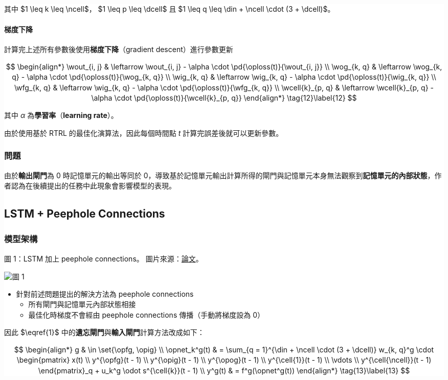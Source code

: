 其中 $1 \leq k \leq \ncell$， $1 \leq p \leq \dcell$ 且 $1 \leq q \leq \din + \ncell \cdot (3 + \dcell)$。

#### 梯度下降

計算完上述所有參數後使用**梯度下降**（gradient descent）進行參數更新

$$
\begin{align*}
\wout_{i, j} & \leftarrow \wout_{i, j} - \alpha \cdot \pd{\oploss(t)}{\wout_{i, j}} \\
\wog_{k, q} & \leftarrow \wog_{k, q} - \alpha \cdot \pd{\oploss(t)}{\wog_{k, q}} \\
\wig_{k, q} & \leftarrow \wig_{k, q} - \alpha \cdot \pd{\oploss(t)}{\wig_{k, q}} \\
\wfg_{k, q} & \leftarrow \wig_{k, q} - \alpha \cdot \pd{\oploss(t)}{\wfg_{k, q}} \\
\wcell{k}_{p, q} & \leftarrow \wcell{k}_{p, q} - \alpha \cdot \pd{\oploss(t)}{\wcell{k}_{p, q}}
\end{align*} \tag{12}\label{12}
$$

其中 $\alpha$ 為**學習率**（**learning rate**）。

由於使用基於 RTRL 的最佳化演算法，因此每個時間點 $t$ 計算完誤差後就可以更新參數。

### 問題

由於**輸出閘門**為 $0$ 時記憶單元的輸出等同於 $0$，導致基於記憶單元輸出計算所得的閘門與記憶單元本身無法觀察到**記憶單元的內部狀態**，作者認為在後續提出的任務中此現象會影響模型的表現。

## LSTM + Peephole Connections

### 模型架構

<a name="paper-fig-1"></a>

圖 1：LSTM 加上 peephole connections。
圖片來源：[論文][論文]。

![圖 1](https://i.imgur.com/G7Pgl3D.png)

- 針對前述問題提出的解決方法為 peephole connections
  - 所有閘門與記憶單元內部狀態相接
  - 最佳化時梯度不會經由 peephole connections 傳播（手動將梯度設為 $0$）

因此 $\eqref{1}$ 中的**遺忘閘門**與**輸入閘門**計算方法改成如下：

$$
\begin{align*}
g & \in \set{\opfg, \opig} \\
\opnet_k^g(t) & = \sum_{q = 1}^{\din + \ncell \cdot (3 + \dcell)} w_{k, q}^g \cdot \begin{pmatrix}
x(t) \\
y^{\opfg}(t - 1) \\
y^{\opig}(t - 1) \\
y^{\opog}(t - 1) \\
y^{\cell{1}}(t - 1) \\
\vdots \\
y^{\cell{\ncell}}(t - 1)
\end{pmatrix}_q + u_k^g \odot s^{\cell{k}}(t - 1) \\
y^g(t) & = f^g(\opnet^g(t))
\end{align*} \tag{13}\label{13}
$$


[LSTM1997]: https://ieeexplore.ieee.org/abstract/document/6795963
[note-LSTM1997]: /deep%20learning/model%20architecture/optimization/2021/11/14/long-short-term-memory.html
[LSTM2000]: https://direct.mit.edu/neco/article-abstract/12/10/2451/6415/Learning-to-Forget-Continual-Prediction-with-LSTM
[note-LSTM2000]: /deep%20learning/model%20architecture/2021/12/13/learning-to-forget-continual-prediction-with-lstm.html
[論文]: https://www.jmlr.org/papers/v3/gers02a.html
[bp]: /deep%20learning/optimization/2021/12/07/learning-representations-by-backpropagating-errors.html
[PyTorch-LSTM]: https://pytorch.org/docs/stable/generated/torch.nn.LSTM.html